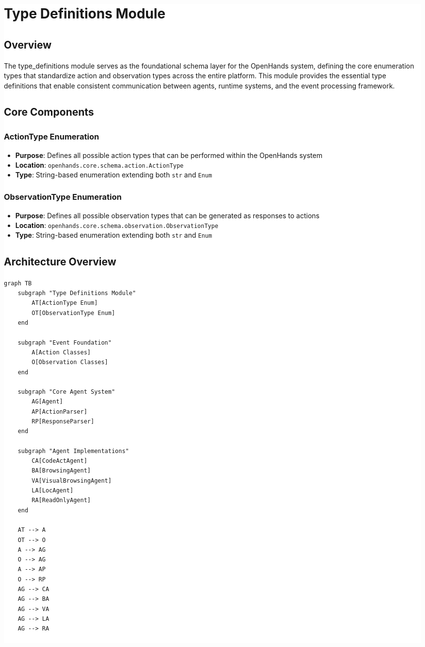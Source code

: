 # Type Definitions Module

## Overview

The type_definitions module serves as the foundational schema layer for the OpenHands system, defining the core enumeration types that standardize action and observation types across the entire platform. This module provides the essential type definitions that enable consistent communication between agents, runtime systems, and the event processing framework.

## Core Components

### ActionType Enumeration
- **Purpose**: Defines all possible action types that can be performed within the OpenHands system
- **Location**: `openhands.core.schema.action.ActionType`
- **Type**: String-based enumeration extending both `str` and `Enum`

### ObservationType Enumeration
- **Purpose**: Defines all possible observation types that can be generated as responses to actions
- **Location**: `openhands.core.schema.observation.ObservationType`
- **Type**: String-based enumeration extending both `str` and `Enum`

## Architecture Overview

```mermaid
graph TB
    subgraph "Type Definitions Module"
        AT[ActionType Enum]
        OT[ObservationType Enum]
    end
    
    subgraph "Event Foundation"
        A[Action Classes]
        O[Observation Classes]
    end
    
    subgraph "Core Agent System"
        AG[Agent]
        AP[ActionParser]
        RP[ResponseParser]
    end
    
    subgraph "Agent Implementations"
        CA[CodeActAgent]
        BA[BrowsingAgent]
        VA[VisualBrowsingAgent]
        LA[LocAgent]
        RA[ReadOnlyAgent]
    end
    
    AT --> A
    OT --> O
    A --> AG
    O --> AG
    A --> AP
    O --> RP
    AG --> CA
    AG --> BA
    AG --> VA
    AG --> LA
    AG --> RA
    
```